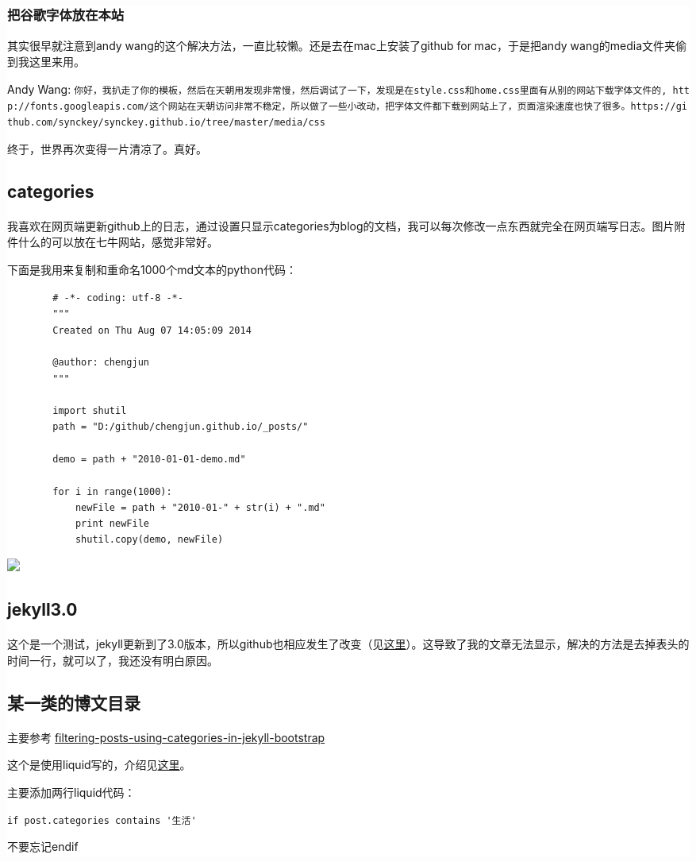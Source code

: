 ### 把谷歌字体放在本站
其实很早就注意到andy wang的这个解决方法，一直比较懒。还是去在mac上安装了github for mac，于是把andy wang的media文件夹偷到我这里来用。

Andy Wang:
`你好，我扒走了你的模板，然后在天朝用发现非常慢，然后调试了一下，发现是在style.css和home.css里面有从别的网站下载字体文件的, http://fonts.googleapis.com/这个网站在天朝访问非常不稳定，所以做了一些小改动，把字体文件都下载到网站上了，页面渲染速度也快了很多。https://github.com/synckey/synckey.github.io/tree/master/media/css`

终于，世界再次变得一片清凉了。真好。

## categories
我喜欢在网页端更新github上的日志，通过设置只显示categories为blog的文档，我可以每次修改一点东西就完全在网页端写日志。图片附件什么的可以放在七牛网站，感觉非常好。

下面是我用来复制和重命名1000个md文本的python代码：


			# -*- coding: utf-8 -*-
			"""
			Created on Thu Aug 07 14:05:09 2014

			@author: chengjun
			"""

			import shutil
			path = "D:/github/chengjun.github.io/_posts/"   

			demo = path + "2010-01-01-demo.md"

			for i in range(1000):
				newFile = path + "2010-01-" + str(i) + ".md"
				print newFile
				shutil.copy(demo, newFile)


![](http://chengjun.qiniudn.com/7.jpg)

## jekyll3.0
这个是一个测试，jekyll更新到了3.0版本，所以github也相应发生了改变（见[这里](https://github.com/blog/2100-github-pages-now-faster-and-simpler-with-jekyll-3-0)）。这导致了我的文章无法显示，解决的方法是去掉表头的时间一行，就可以了，我还没有明白原因。

## 某一类的博文目录

主要参考 [filtering-posts-using-categories-in-jekyll-bootstrap](http://stackoverflow.com/questions/12008108/filtering-posts-using-categories-in-jekyll-bootstrap)

这个是使用liquid写的，介绍见[这里](http://liquidmarkup.org/)。


主要添加两行liquid代码：

    if post.categories contains '生活'


不要忘记endif
